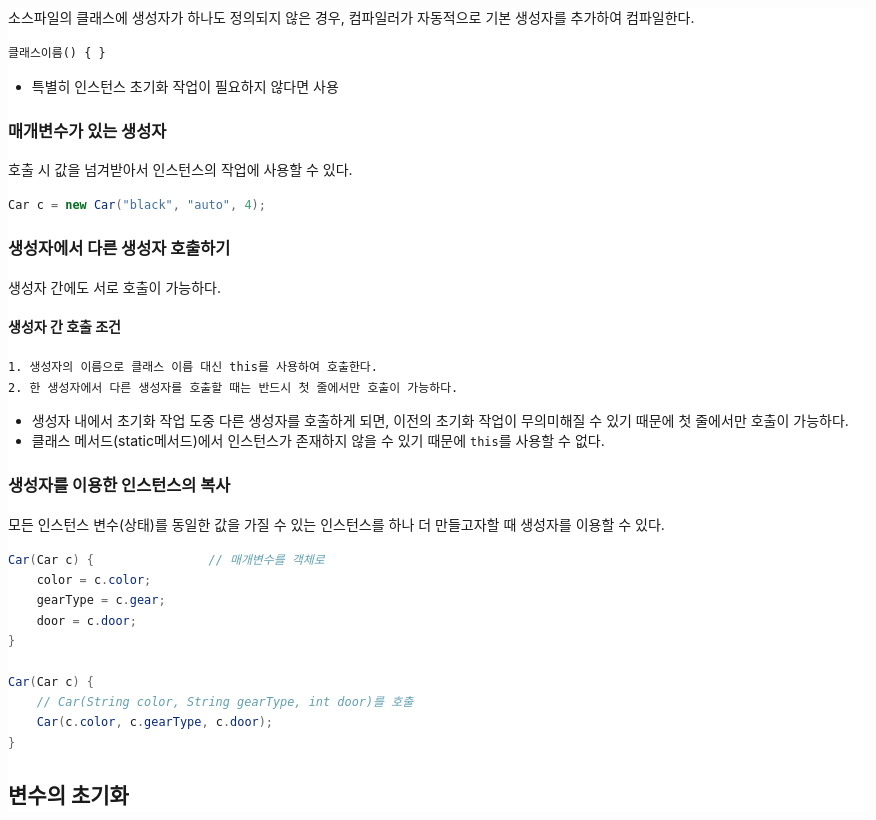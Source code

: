 소스파일의 클래스에 생성자가 하나도 정의되지 않은 경우, 컴파일러가 자동적으로 기본 생성자를 추가하여 컴파일한다.

```
클래스이름() { }
```

* 특별히 인스턴스 초기화 작업이 필요하지 않다면 사용



### 매개변수가 있는 생성자

호출 시 값을 넘겨받아서 인스턴스의 작업에 사용할 수 있다.

```java
Car c = new Car("black", "auto", 4);
```





### 생성자에서 다른 생성자 호출하기

생성자 간에도 서로 호출이 가능하다.

#### 생성자 간 호출 조건

```
1. 생성자의 이름으로 클래스 이름 대신 this를 사용하여 호출한다.
2. 한 생성자에서 다른 생성자를 호출할 때는 반드시 첫 줄에서만 호출이 가능하다.
```

* 생성자 내에서 초기화 작업 도중 다른 생성자를 호출하게 되면, 이전의 초기화 작업이 무의미해질 수 있기 때문에 첫 줄에서만 호출이 가능하다.
* 클래스 메서드(static메서드)에서 인스턴스가 존재하지 않을 수 있기 때문에 `this`를 사용할 수 없다.



### 생성자를 이용한 인스턴스의 복사

모든 인스턴스 변수(상태)를 동일한 값을 가질 수 있는 인스턴스를 하나 더 만들고자할 때 생성자를 이용할 수 있다.

```java
Car(Car c) {				// 매개변수를 객체로
    color = c.color;
    gearType = c.gear;
    door = c.door;
}

Car(Car c) {
    // Car(String color, String gearType, int door)를 호출
    Car(c.color, c.gearType, c.door);
}
```





## 변수의 초기화
